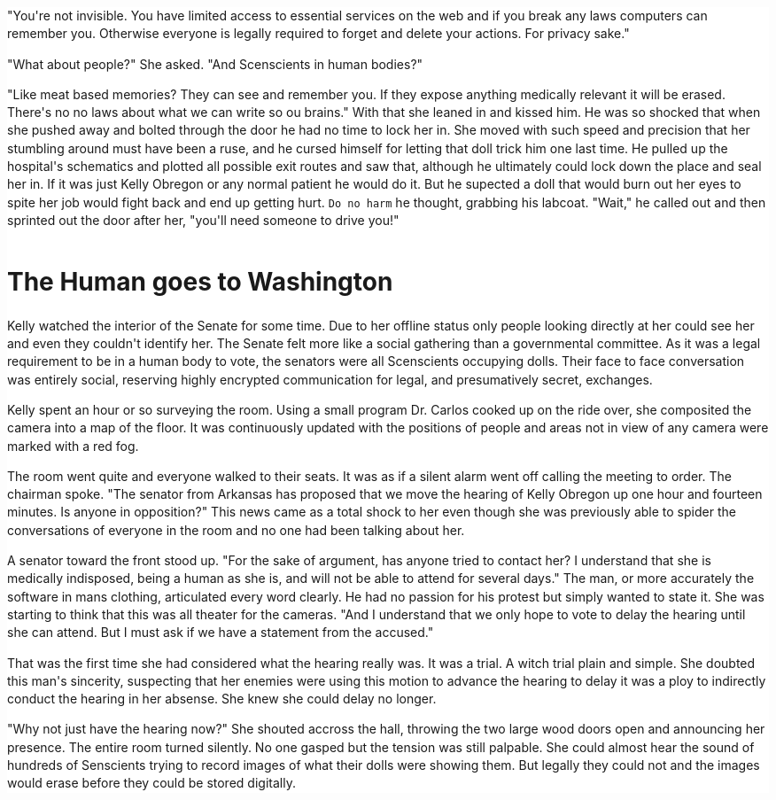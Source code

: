   "You're not invisible. You have limited access to essential services on the web and if you break any laws computers can remember you. Otherwise everyone is legally required to forget and delete your actions. For privacy sake."

  "What about people?" She asked. "And Scenscients in human bodies?"

  "Like meat based memories? They can see and remember you. If they expose anything medically relevant it will be erased. There's no no laws about what we can write so ou brains." With that she leaned in and kissed him. He was so shocked that when she pushed away and bolted through the door he had no time to lock her in. She moved with such speed and precision that her stumbling around must have been a ruse, and he cursed himself for letting that doll trick him one last time. He pulled up the hospital's schematics and plotted all possible exit routes and saw that, although he ultimately could lock down the place and seal her in. If it was just Kelly Obregon or any normal patient he would do it. But he supected a doll that would burn out her eyes to spite her job would fight back and end up getting hurt. `Do no harm` he thought, grabbing his labcoat. "Wait," he called out and then sprinted out the door after her, "you'll need someone to drive you!"



The Human goes to Washington
========

  Kelly watched the interior of the Senate for some time. Due to her offline status only people looking directly at her could see her and even they couldn't identify her. The Senate felt more like a social gathering than a governmental committee. As it was a legal requirement to be in a human body to vote, the senators were all Scenscients occupying dolls. Their face to face conversation was entirely social, reserving highly encrypted communication for legal, and presumatively secret, exchanges.

  Kelly spent an hour or so surveying the room. Using a small program Dr. Carlos cooked up on the ride over, she composited the camera into a map of the floor. It was continuously updated with the positions of people and areas not in view of any camera were marked with a red fog.

  The room went quite and everyone walked to their seats. It was as if a silent alarm went off calling the meeting to order. The chairman spoke. "The senator from Arkansas has proposed that we move the hearing of Kelly Obregon up one hour and fourteen minutes. Is anyone in opposition?" This news came as a total shock to her even though she was previously able to spider the conversations of everyone in the room and no one had been talking about her.

  A senator toward the front stood up. "For the sake of argument, has anyone tried to contact her? I understand that she is medically indisposed, being a human as she is, and will not be able to attend for several days." The man, or more accurately the software in mans clothing, articulated every word clearly. He had no passion for his protest but simply wanted to state it. She was starting to think that this was all theater for the cameras. "And I understand that we only hope to vote to delay the hearing until she can attend. But I must ask if we have a statement from the accused."

  That was the first time she had considered what the hearing really was. It was a trial. A witch trial plain and simple. She doubted this man's sincerity, suspecting that her enemies were using this motion to advance the hearing to delay it was a ploy to indirectly conduct the hearing in her absense. She knew she could delay no longer.

  "Why not just have the hearing now?" She shouted accross the hall, throwing the two large wood doors open and announcing her presence. The entire room turned silently. No one gasped but the tension was still palpable. She could almost hear the sound of hundreds of Senscients trying to record images of what their dolls were showing them. But legally they could not and the images would erase before they could be stored digitally.
